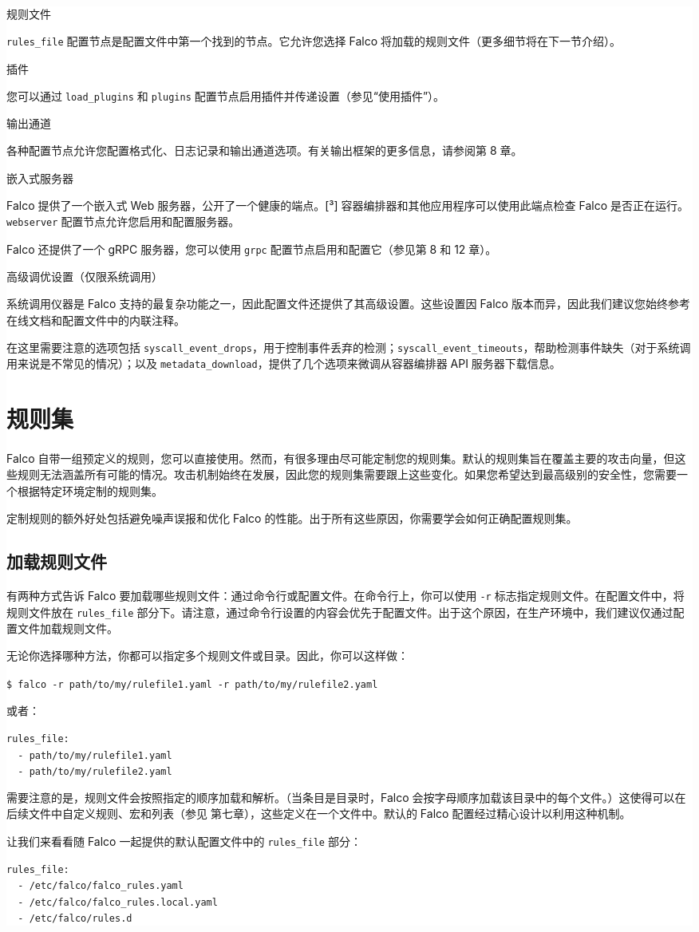 规则文件

`rules_file` 配置节点是配置文件中第一个找到的节点。它允许您选择 Falco 将加载的规则文件（更多细节将在下一节介绍）。

插件

您可以通过 `load_plugins` 和 `plugins` 配置节点启用插件并传递设置（参见“使用插件”）。

输出通道

各种配置节点允许您配置格式化、日志记录和输出通道选项。有关输出框架的更多信息，请参阅第 8 章。

嵌入式服务器

Falco 提供了一个嵌入式 Web 服务器，公开了一个健康的端点。[³] 容器编排器和其他应用程序可以使用此端点检查 Falco 是否正在运行。`webserver` 配置节点允许您启用和配置服务器。

Falco 还提供了一个 gRPC 服务器，您可以使用 `grpc` 配置节点启用和配置它（参见第 8 和 12 章）。

高级调优设置（仅限系统调用）

系统调用仪器是 Falco 支持的最复杂功能之一，因此配置文件还提供了其高级设置。这些设置因 Falco 版本而异，因此我们建议您始终参考在线文档和配置文件中的内联注释。

在这里需要注意的选项包括 `syscall_event_drops`，用于控制事件丢弃的检测；`syscall_event_timeouts`，帮助检测事件缺失（对于系统调用来说是不常见的情况）；以及 `metadata_download`，提供了几个选项来微调从容器编排器 API 服务器下载信息。  

# 规则集

Falco 自带一组预定义的规则，您可以直接使用。然而，有很多理由尽可能定制您的规则集。默认的规则集旨在覆盖主要的攻击向量，但这些规则无法涵盖所有可能的情况。攻击机制始终在发展，因此您的规则集需要跟上这些变化。如果您希望达到最高级别的安全性，您需要一个根据特定环境定制的规则集。

定制规则的额外好处包括避免噪声误报和优化 Falco 的性能。出于所有这些原因，你需要学会如何正确配置规则集。

## 加载规则文件

有两种方式告诉 Falco 要加载哪些规则文件：通过命令行或配置文件。在命令行上，你可以使用 `-r` 标志指定规则文件。在配置文件中，将规则文件放在 `rules_file` 部分下。请注意，通过命令行设置的内容会优先于配置文件。出于这个原因，在生产环境中，我们建议仅通过配置文件加载规则文件。

无论你选择哪种方法，你都可以指定多个规则文件或目录。因此，你可以这样做：

```
$ falco -r path/to/my/rulefile1.yaml -r path/to/my/rulefile2.yaml
```

或者：

```
rules_file:
  - path/to/my/rulefile1.yaml
  - path/to/my/rulefile2.yaml
```

需要注意的是，规则文件会按照指定的顺序加载和解析。（当条目是目录时，Falco 会按字母顺序加载该目录中的每个文件。）这使得可以在后续文件中自定义规则、宏和列表（参见 第七章），这些定义在一个文件中。默认的 Falco 配置经过精心设计以利用这种机制。

让我们来看看随 Falco 一起提供的默认配置文件中的 `rules_file` 部分：

```
rules_file:
  - /etc/falco/falco_rules.yaml
  - /etc/falco/falco_rules.local.yaml
  - /etc/falco/rules.d
```
